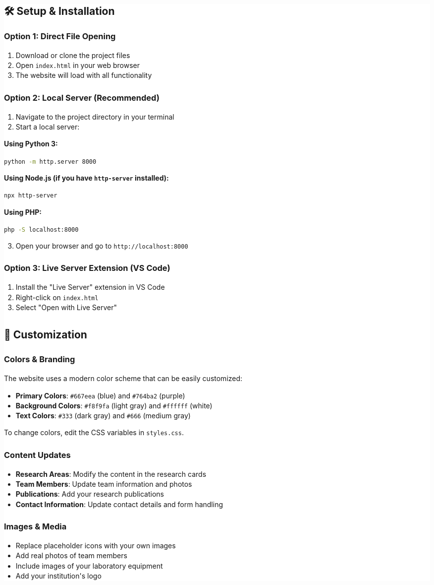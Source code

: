 ## 🛠️ Setup & Installation

### **Option 1: Direct File Opening**
1. Download or clone the project files
2. Open `index.html` in your web browser
3. The website will load with all functionality

### **Option 2: Local Server (Recommended)**
1. Navigate to the project directory in your terminal
2. Start a local server:

**Using Python 3:**
```bash
python -m http.server 8000
```

**Using Node.js (if you have `http-server` installed):**
```bash
npx http-server
```

**Using PHP:**
```bash
php -S localhost:8000
```

3. Open your browser and go to `http://localhost:8000`

### **Option 3: Live Server Extension (VS Code)**
1. Install the "Live Server" extension in VS Code
2. Right-click on `index.html`
3. Select "Open with Live Server"

## 🎨 Customization

### **Colors & Branding**
The website uses a modern color scheme that can be easily customized:

- **Primary Colors**: `#667eea` (blue) and `#764ba2` (purple)
- **Background Colors**: `#f8f9fa` (light gray) and `#ffffff` (white)
- **Text Colors**: `#333` (dark gray) and `#666` (medium gray)

To change colors, edit the CSS variables in `styles.css`.

### **Content Updates**
- **Research Areas**: Modify the content in the research cards
- **Team Members**: Update team information and photos
- **Publications**: Add your research publications
- **Contact Information**: Update contact details and form handling

### **Images & Media**
- Replace placeholder icons with your own images
- Add real photos of team members
- Include images of your laboratory equipment
- Add your institution's logo
